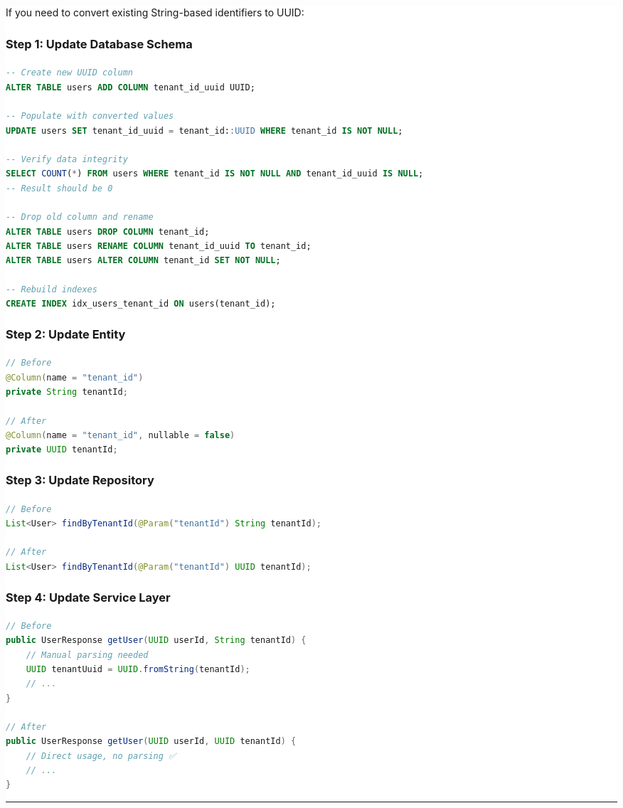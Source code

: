 If you need to convert existing String-based identifiers to UUID:

### Step 1: Update Database Schema

```sql
-- Create new UUID column
ALTER TABLE users ADD COLUMN tenant_id_uuid UUID;

-- Populate with converted values
UPDATE users SET tenant_id_uuid = tenant_id::UUID WHERE tenant_id IS NOT NULL;

-- Verify data integrity
SELECT COUNT(*) FROM users WHERE tenant_id IS NOT NULL AND tenant_id_uuid IS NULL;
-- Result should be 0

-- Drop old column and rename
ALTER TABLE users DROP COLUMN tenant_id;
ALTER TABLE users RENAME COLUMN tenant_id_uuid TO tenant_id;
ALTER TABLE users ALTER COLUMN tenant_id SET NOT NULL;

-- Rebuild indexes
CREATE INDEX idx_users_tenant_id ON users(tenant_id);
```

### Step 2: Update Entity

```java
// Before
@Column(name = "tenant_id")
private String tenantId;

// After
@Column(name = "tenant_id", nullable = false)
private UUID tenantId;
```

### Step 3: Update Repository

```java
// Before
List<User> findByTenantId(@Param("tenantId") String tenantId);

// After
List<User> findByTenantId(@Param("tenantId") UUID tenantId);
```

### Step 4: Update Service Layer

```java
// Before
public UserResponse getUser(UUID userId, String tenantId) {
    // Manual parsing needed
    UUID tenantUuid = UUID.fromString(tenantId);
    // ...
}

// After
public UserResponse getUser(UUID userId, UUID tenantId) {
    // Direct usage, no parsing ✅
    // ...
}
```

---